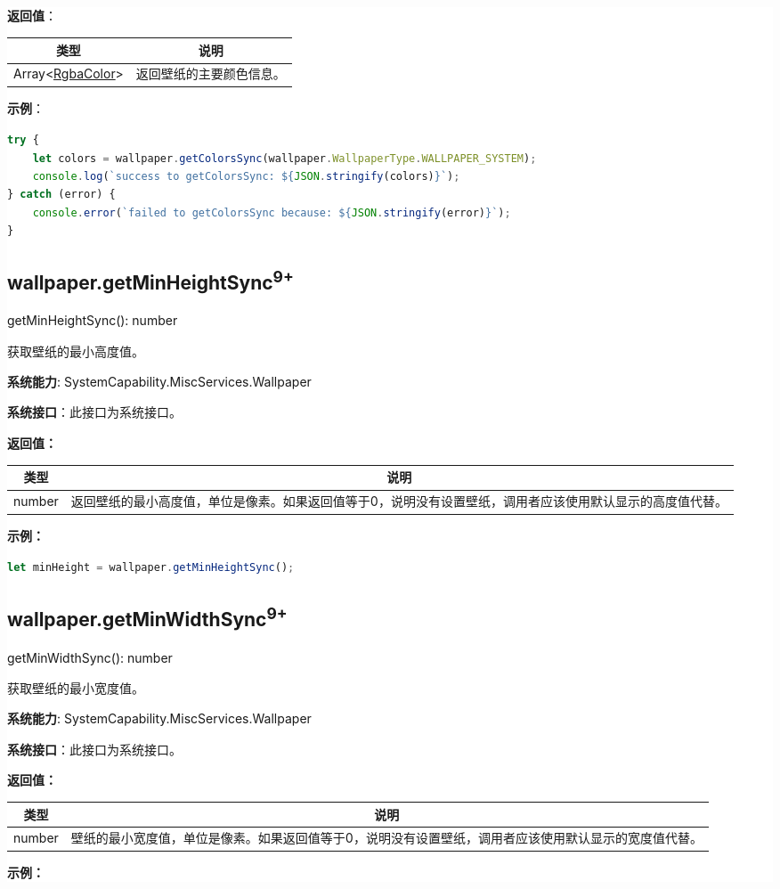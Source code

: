 **返回值**：

| 类型 | 说明 |
| -------- | -------- |
| Array&lt;[RgbaColor](#rgbacolordeprecated)&gt; | 返回壁纸的主要颜色信息。 |

**示例**：

```ts
try {
    let colors = wallpaper.getColorsSync(wallpaper.WallpaperType.WALLPAPER_SYSTEM);
    console.log(`success to getColorsSync: ${JSON.stringify(colors)}`);
} catch (error) {
    console.error(`failed to getColorsSync because: ${JSON.stringify(error)}`);
}
```

## wallpaper.getMinHeightSync<sup>9+</sup>

getMinHeightSync(): number

获取壁纸的最小高度值。

**系统能力**: SystemCapability.MiscServices.Wallpaper

**系统接口**：此接口为系统接口。

**返回值：**

| 类型 | 说明 |
| -------- | -------- |
| number | 返回壁纸的最小高度值，单位是像素。如果返回值等于0，说明没有设置壁纸，调用者应该使用默认显示的高度值代替。 |

**示例：**

```ts
let minHeight = wallpaper.getMinHeightSync();
```

## wallpaper.getMinWidthSync<sup>9+</sup>

getMinWidthSync(): number

获取壁纸的最小宽度值。

**系统能力**: SystemCapability.MiscServices.Wallpaper

**系统接口**：此接口为系统接口。

**返回值：**

| 类型 | 说明 |
| -------- | -------- |
| number | 壁纸的最小宽度值，单位是像素。如果返回值等于0，说明没有设置壁纸，调用者应该使用默认显示的宽度值代替。 |

**示例：**
